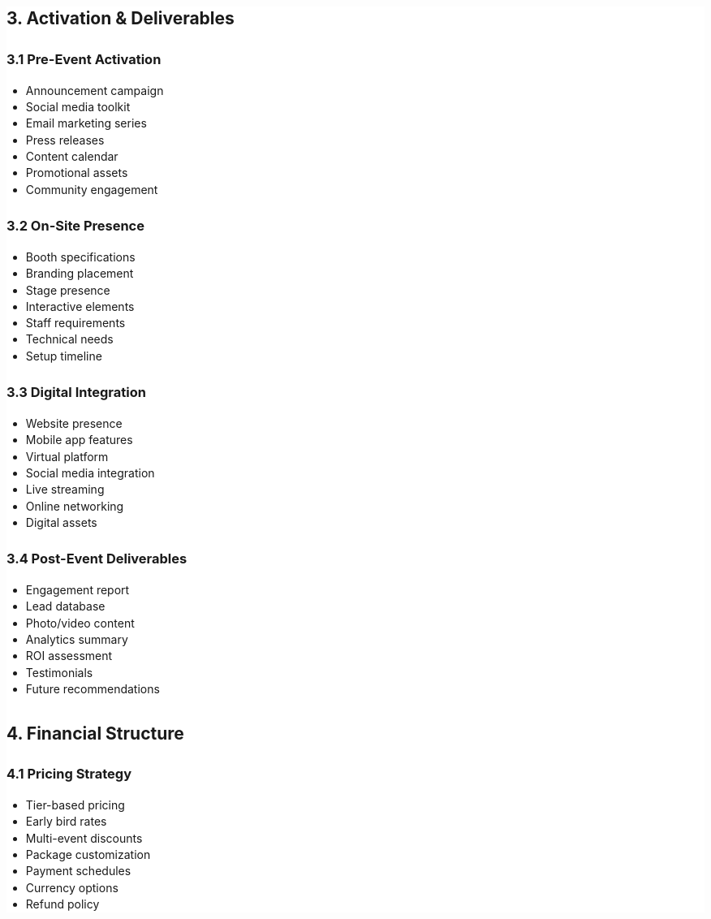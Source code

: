 ## 3. Activation & Deliverables

### 3.1 Pre-Event Activation
- Announcement campaign
- Social media toolkit
- Email marketing series
- Press releases
- Content calendar
- Promotional assets
- Community engagement

### 3.2 On-Site Presence
- Booth specifications
- Branding placement
- Stage presence
- Interactive elements
- Staff requirements
- Technical needs
- Setup timeline

### 3.3 Digital Integration
- Website presence
- Mobile app features
- Virtual platform
- Social media integration
- Live streaming
- Online networking
- Digital assets

### 3.4 Post-Event Deliverables
- Engagement report
- Lead database
- Photo/video content
- Analytics summary
- ROI assessment
- Testimonials
- Future recommendations

## 4. Financial Structure

### 4.1 Pricing Strategy
- Tier-based pricing
- Early bird rates
- Multi-event discounts
- Package customization
- Payment schedules
- Currency options
- Refund policy
